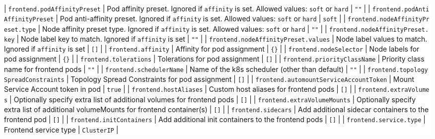 | `frontend.podAffinityPreset`                                 | Pod affinity preset. Ignored if `affinity` is set. Allowed values: `soft` or `hard`                                                                                                                                                 | `""`                    |
| `frontend.podAntiAffinityPreset`                             | Pod anti-affinity preset. Ignored if `affinity` is set. Allowed values: `soft` or `hard`                                                                                                                                            | `soft`                  |
| `frontend.nodeAffinityPreset.type`                           | Node affinity preset type. Ignored if `affinity` is set. Allowed values: `soft` or `hard`                                                                                                                                           | `""`                    |
| `frontend.nodeAffinityPreset.key`                            | Node label key to match. Ignored if `affinity` is set                                                                                                                                                                               | `""`                    |
| `frontend.nodeAffinityPreset.values`                         | Node label values to match. Ignored if `affinity` is set                                                                                                                                                                            | `[]`                    |
| `frontend.affinity`                                          | Affinity for pod assignment                                                                                                                                                                                                         | `{}`                    |
| `frontend.nodeSelector`                                      | Node labels for pod assignment                                                                                                                                                                                                      | `{}`                    |
| `frontend.tolerations`                                       | Tolerations for pod assignment                                                                                                                                                                                                      | `[]`                    |
| `frontend.priorityClassName`                                 | Priority class name for frontend pods                                                                                                                                                                                               | `""`                    |
| `frontend.schedulerName`                                     | Name of the k8s scheduler (other than default)                                                                                                                                                                                      | `""`                    |
| `frontend.topologySpreadConstraints`                         | Topology Spread Constraints for pod assignment                                                                                                                                                                                      | `[]`                    |
| `frontend.automountServiceAccountToken`                      | Mount Service Account token in pod                                                                                                                                                                                                  | `true`                  |
| `frontend.hostAliases`                                       | Custom host aliases for frontend pods                                                                                                                                                                                               | `[]`                    |
| `frontend.extraVolumes`                                      | Optionally specify extra list of additional volumes for frontend pods                                                                                                                                                               | `[]`                    |
| `frontend.extraVolumeMounts`                                 | Optionally specify extra list of additional volumeMounts for frontend container(s)                                                                                                                                                  | `[]`                    |
| `frontend.sidecars`                                          | Add additional sidecar containers to the frontend pod                                                                                                                                                                               | `[]`                    |
| `frontend.initContainers`                                    | Add additional init containers to the frontend pods                                                                                                                                                                                 | `[]`                    |
| `frontend.service.type`                                      | Frontend service type                                                                                                                                                                                                               | `ClusterIP`             |
